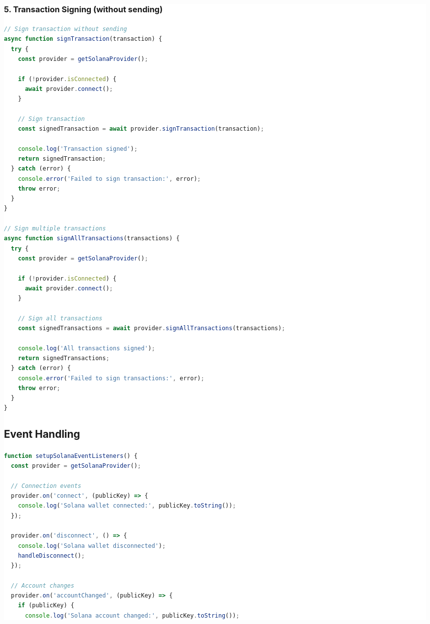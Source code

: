 ### 5. Transaction Signing (without sending)

```javascript
// Sign transaction without sending
async function signTransaction(transaction) {
  try {
    const provider = getSolanaProvider();

    if (!provider.isConnected) {
      await provider.connect();
    }

    // Sign transaction
    const signedTransaction = await provider.signTransaction(transaction);

    console.log('Transaction signed');
    return signedTransaction;
  } catch (error) {
    console.error('Failed to sign transaction:', error);
    throw error;
  }
}

// Sign multiple transactions
async function signAllTransactions(transactions) {
  try {
    const provider = getSolanaProvider();

    if (!provider.isConnected) {
      await provider.connect();
    }

    // Sign all transactions
    const signedTransactions = await provider.signAllTransactions(transactions);

    console.log('All transactions signed');
    return signedTransactions;
  } catch (error) {
    console.error('Failed to sign transactions:', error);
    throw error;
  }
}
```

## Event Handling

```javascript
function setupSolanaEventListeners() {
  const provider = getSolanaProvider();

  // Connection events
  provider.on('connect', (publicKey) => {
    console.log('Solana wallet connected:', publicKey.toString());
  });

  provider.on('disconnect', () => {
    console.log('Solana wallet disconnected');
    handleDisconnect();
  });

  // Account changes
  provider.on('accountChanged', (publicKey) => {
    if (publicKey) {
      console.log('Solana account changed:', publicKey.toString());
```